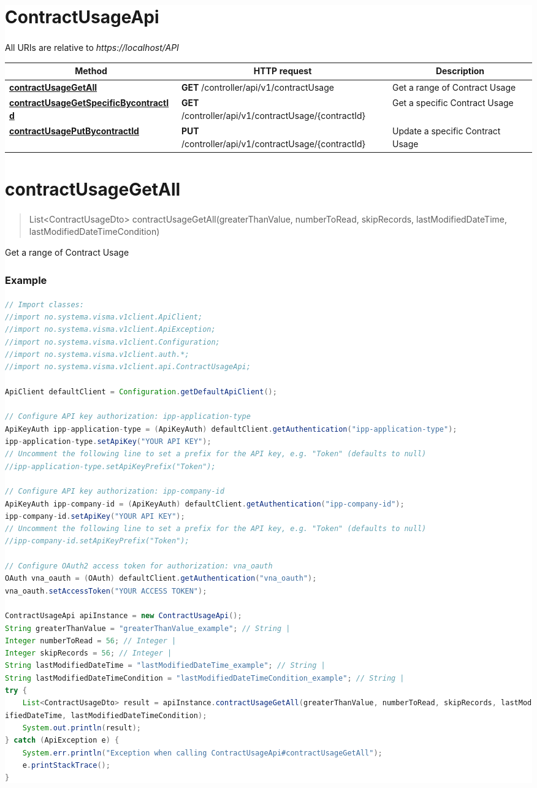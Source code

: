 # ContractUsageApi

All URIs are relative to *https://localhost/API*

Method | HTTP request | Description
------------- | ------------- | -------------
[**contractUsageGetAll**](ContractUsageApi.md#contractUsageGetAll) | **GET** /controller/api/v1/contractUsage | Get a range of Contract Usage
[**contractUsageGetSpecificBycontractId**](ContractUsageApi.md#contractUsageGetSpecificBycontractId) | **GET** /controller/api/v1/contractUsage/{contractId} | Get a specific Contract Usage
[**contractUsagePutBycontractId**](ContractUsageApi.md#contractUsagePutBycontractId) | **PUT** /controller/api/v1/contractUsage/{contractId} | Update a specific Contract Usage


<a name="contractUsageGetAll"></a>
# **contractUsageGetAll**
> List&lt;ContractUsageDto&gt; contractUsageGetAll(greaterThanValue, numberToRead, skipRecords, lastModifiedDateTime, lastModifiedDateTimeCondition)

Get a range of Contract Usage

### Example
```java
// Import classes:
//import no.systema.visma.v1client.ApiClient;
//import no.systema.visma.v1client.ApiException;
//import no.systema.visma.v1client.Configuration;
//import no.systema.visma.v1client.auth.*;
//import no.systema.visma.v1client.api.ContractUsageApi;

ApiClient defaultClient = Configuration.getDefaultApiClient();

// Configure API key authorization: ipp-application-type
ApiKeyAuth ipp-application-type = (ApiKeyAuth) defaultClient.getAuthentication("ipp-application-type");
ipp-application-type.setApiKey("YOUR API KEY");
// Uncomment the following line to set a prefix for the API key, e.g. "Token" (defaults to null)
//ipp-application-type.setApiKeyPrefix("Token");

// Configure API key authorization: ipp-company-id
ApiKeyAuth ipp-company-id = (ApiKeyAuth) defaultClient.getAuthentication("ipp-company-id");
ipp-company-id.setApiKey("YOUR API KEY");
// Uncomment the following line to set a prefix for the API key, e.g. "Token" (defaults to null)
//ipp-company-id.setApiKeyPrefix("Token");

// Configure OAuth2 access token for authorization: vna_oauth
OAuth vna_oauth = (OAuth) defaultClient.getAuthentication("vna_oauth");
vna_oauth.setAccessToken("YOUR ACCESS TOKEN");

ContractUsageApi apiInstance = new ContractUsageApi();
String greaterThanValue = "greaterThanValue_example"; // String | 
Integer numberToRead = 56; // Integer | 
Integer skipRecords = 56; // Integer | 
String lastModifiedDateTime = "lastModifiedDateTime_example"; // String | 
String lastModifiedDateTimeCondition = "lastModifiedDateTimeCondition_example"; // String | 
try {
    List<ContractUsageDto> result = apiInstance.contractUsageGetAll(greaterThanValue, numberToRead, skipRecords, lastModifiedDateTime, lastModifiedDateTimeCondition);
    System.out.println(result);
} catch (ApiException e) {
    System.err.println("Exception when calling ContractUsageApi#contractUsageGetAll");
    e.printStackTrace();
}
```